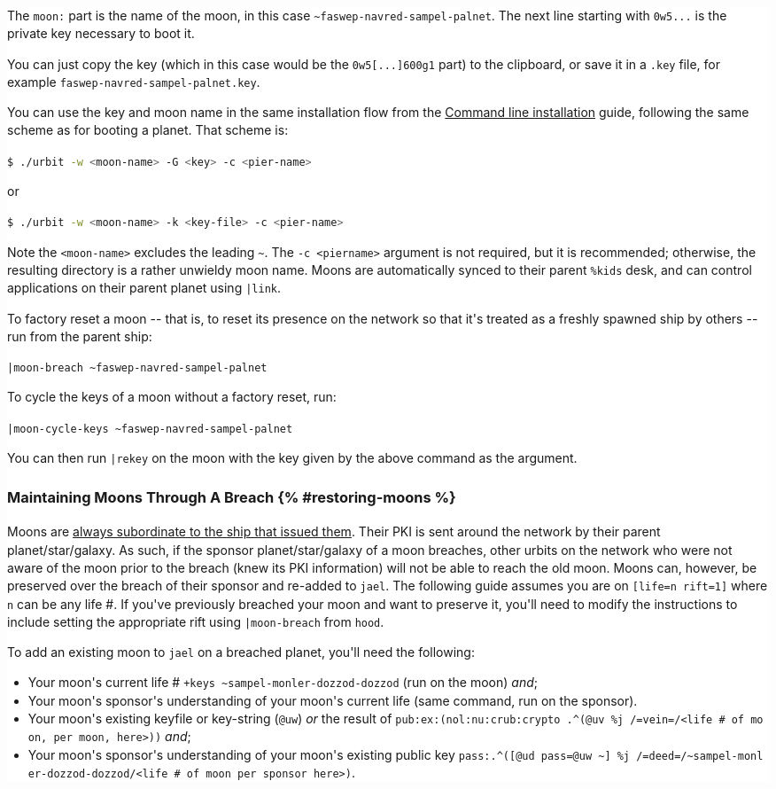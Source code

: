The `moon:` part is the name of the moon, in this case `~faswep-navred-sampel-palnet`. The next line starting with `0w5...` is the private key necessary to boot it.

You can just copy the key (which in this case would be the `0w5[...]600g1` part) to the clipboard, or save it in a `.key` file, for example `faswep-navred-sampel-palnet.key`.

You can use the key and moon name in the same installation flow from the [Command line installation](https://urbit.org/manual/getting-started/cli) guide, following the same scheme as for booting a planet. That scheme is:

```sh
$ ./urbit -w <moon-name> -G <key> -c <pier-name>
```

or

```sh
$ ./urbit -w <moon-name> -k <key-file> -c <pier-name>
```

Note the `<moon-name>` excludes the leading `~`. The `-c <piername>` argument is not required, but it is recommended; otherwise, the resulting directory is a rather unwieldy moon name. Moons are automatically synced to their parent `%kids` desk, and can control applications on their parent planet using `|link`.

To factory reset a moon -- that is, to reset its presence on the network so that it's treated as a freshly spawned ship by others -- run from the parent ship:

```
|moon-breach ~faswep-navred-sampel-palnet
```

To cycle the keys of a moon without a factory reset, run:

```
|moon-cycle-keys ~faswep-navred-sampel-palnet
```

You can then run `|rekey` on the moon with the key given by the above command as the argument.

### Maintaining Moons Through A Breach {% #restoring-moons %}

Moons are [always subordinate to the ship that issued them](https://developers.urbit.org/TODO-GLOSSARY/moon). Their PKI is sent around the network by their parent planet/star/galaxy. As such, if the sponsor planet/star/galaxy of a moon breaches, other urbits on the network who were not aware of the moon prior to the breach (knew its PKI information) will not be able to reach the old moon. Moons can, however, be preserved over the breach of their sponsor and re-added to `jael`. The following guide assumes you are on `[life=n rift=1]` where `n` can be any life #. If you've previously breached your moon and want to preserve it, you'll need to modify the instructions to include setting the appropriate rift using `|moon-breach` from `hood`.

To add an existing moon to `jael` on a breached planet, you'll need the following:

- Your moon's current life # `+keys ~sampel-monler-dozzod-dozzod` (run on the moon) _and_;
- Your moon's sponsor's understanding of your moon's current life (same command, run on the sponsor).
- Your moon's existing keyfile or key-string (`@uw`) _or_ the result of `pub:ex:(nol:nu:crub:crypto .^(@uv %j /=vein=/<life # of moon, per moon, here>))` _and_;
- Your moon's sponsor's understanding of your moon's existing public key `pass:.^([@ud pass=@uw ~] %j /=deed=/~sampel-monler-dozzod-dozzod/<life # of moon per sponsor here>)`.
